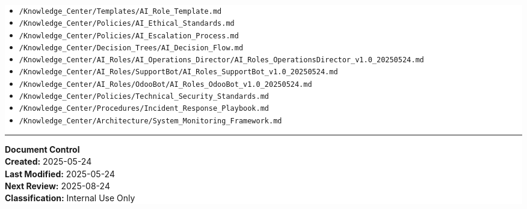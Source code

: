 - `/Knowledge_Center/Templates/AI_Role_Template.md`
- `/Knowledge_Center/Policies/AI_Ethical_Standards.md`
- `/Knowledge_Center/Policies/AI_Escalation_Process.md`
- `/Knowledge_Center/Decision_Trees/AI_Decision_Flow.md`
- `/Knowledge_Center/AI_Roles/AI_Operations_Director/AI_Roles_OperationsDirector_v1.0_20250524.md`
- `/Knowledge_Center/AI_Roles/SupportBot/AI_Roles_SupportBot_v1.0_20250524.md`
- `/Knowledge_Center/AI_Roles/OdooBot/AI_Roles_OdooBot_v1.0_20250524.md`
- `/Knowledge_Center/Policies/Technical_Security_Standards.md`
- `/Knowledge_Center/Procedures/Incident_Response_Playbook.md`
- `/Knowledge_Center/Architecture/System_Monitoring_Framework.md`

---
**Document Control**  
**Created:** 2025-05-24  
**Last Modified:** 2025-05-24  
**Next Review:** 2025-08-24  
**Classification:** Internal Use Only